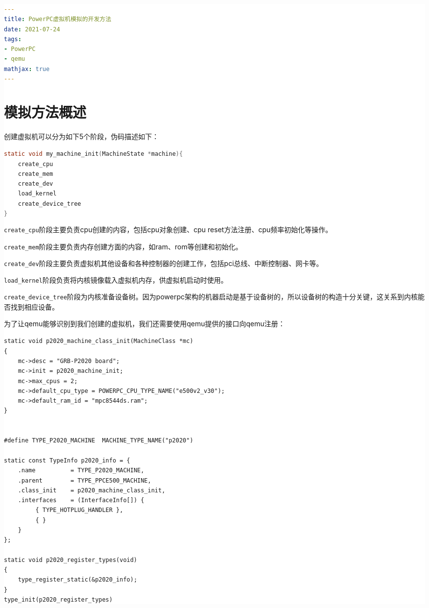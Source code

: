 ```yaml
---
title: PowerPC虚拟机模拟的开发方法
date: 2021-07-24
tags: 
- PowerPC
- qemu
mathjax: true
---
```


# 模拟方法概述

创建虚拟机可以分为如下5个阶段，伪码描述如下：

```c
static void my_machine_init(MachineState *machine){
	create_cpu
	create_mem
	create_dev
	load_kernel
	create_device_tree
}
```

`create_cpu`阶段主要负责cpu创建的内容，包括cpu对象创建、cpu reset方法注册、cpu频率初始化等操作。

`create_mem`阶段主要负责内存创建方面的内容，如ram、rom等创建和初始化。

`create_dev`阶段主要负责虚拟机其他设备和各种控制器的创建工作，包括pci总线、中断控制器、网卡等。

`load_kernel`阶段负责将内核镜像载入虚拟机内存，供虚拟机启动时使用。

`create_device_tree`阶段为内核准备设备树。因为powerpc架构的机器启动是基于设备树的，所以设备树的构造十分关键，这关系到内核能否找到相应设备。

为了让qemu能够识别到我们创建的虚拟机，我们还需要使用qemu提供的接口向qemu注册：

```
static void p2020_machine_class_init(MachineClass *mc)
{
    mc->desc = "GRB-P2020 board";
    mc->init = p2020_machine_init;
    mc->max_cpus = 2;
    mc->default_cpu_type = POWERPC_CPU_TYPE_NAME("e500v2_v30");
    mc->default_ram_id = "mpc8544ds.ram";
}


#define TYPE_P2020_MACHINE  MACHINE_TYPE_NAME("p2020")

static const TypeInfo p2020_info = {
    .name          = TYPE_P2020_MACHINE,
    .parent        = TYPE_PPCE500_MACHINE,
    .class_init    = p2020_machine_class_init,
    .interfaces    = (InterfaceInfo[]) {
         { TYPE_HOTPLUG_HANDLER },
         { }
    }
};

static void p2020_register_types(void)
{
    type_register_static(&p2020_info);
}
type_init(p2020_register_types)
```
